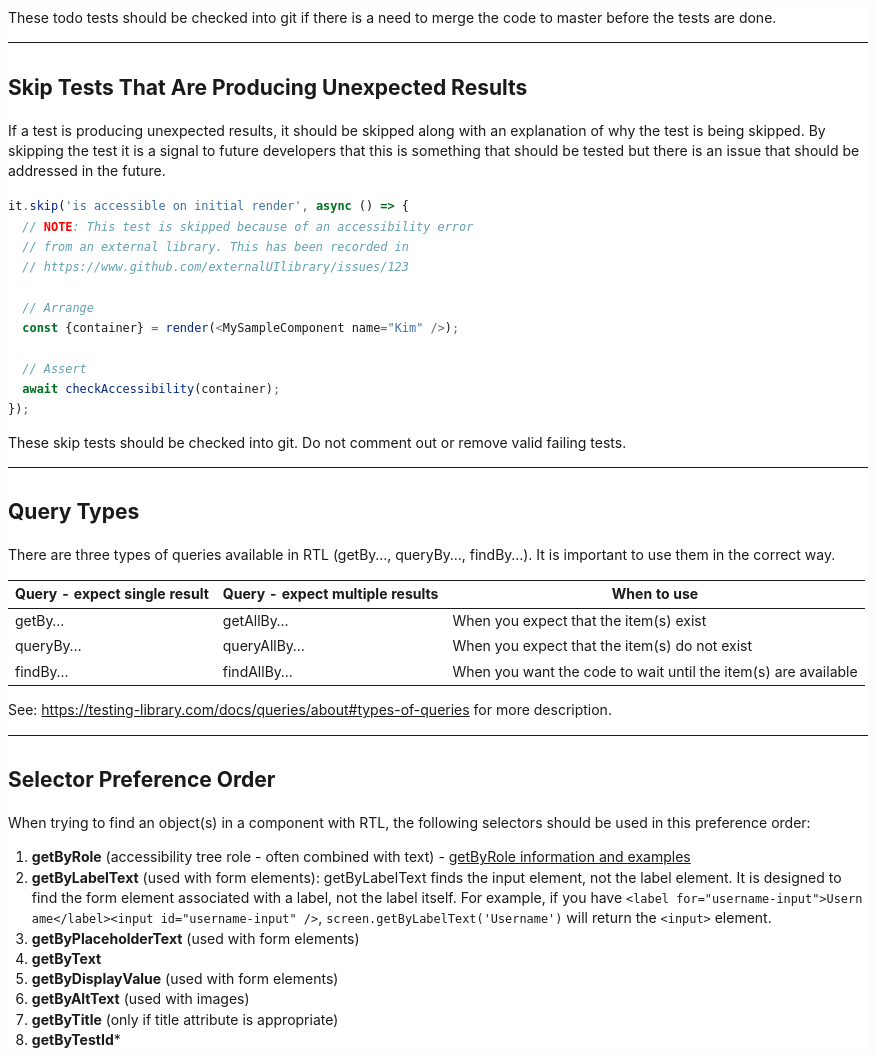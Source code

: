 These todo tests should be checked into git if there is a need to merge the code to master before the tests are done.

---

## Skip Tests That Are Producing Unexpected Results

If a test is producing unexpected results, it should be skipped along with an explanation of why the test is being skipped. By skipping the test it is a signal to future developers that this is something that should be tested but there is an issue that should be addressed in the future.

```javascript
it.skip('is accessible on initial render', async () => {
  // NOTE: This test is skipped because of an accessibility error
  // from an external library. This has been recorded in
  // https://www.github.com/externalUIlibrary/issues/123

  // Arrange
  const {container} = render(<MySampleComponent name="Kim" />);

  // Assert
  await checkAccessibility(container);
});
```

These skip tests should be checked into git. Do not comment out or remove valid failing tests.

---

## Query Types

There are three types of queries available in RTL (getBy…, queryBy…, findBy…). It is important to use them in the correct way.

| Query - expect single result | Query - expect multiple results | When to use |
|------------------------------|--------------------------------|-------------|
| getBy… | getAllBy… | When you expect that the item(s) exist |
| queryBy… | queryAllBy… | When you expect that the item(s) do not exist |
| findBy… | findAllBy… | When you want the code to wait until the item(s) are available |

See: https://testing-library.com/docs/queries/about#types-of-queries for more description.

---

## Selector Preference Order

When trying to find an object(s) in a component with RTL, the following selectors should be used in this preference order:

1. **getByRole** (accessibility tree role - often combined with text) - [getByRole information and examples](https://testing-library.com/docs/queries/byrole)
2. **getByLabelText** (used with form elements): getByLabelText finds the input element, not the label element. It is designed to find the form element associated with a label, not the label itself. For example, if you have `<label for="username-input">Username</label><input id="username-input" />`, `screen.getByLabelText('Username')` will return the `<input>` element.
3. **getByPlaceholderText** (used with form elements)
4. **getByText**
5. **getByDisplayValue** (used with form elements)
6. **getByAltText** (used with images)
7. **getByTitle** (only if title attribute is appropriate)
8. **getByTestId***
